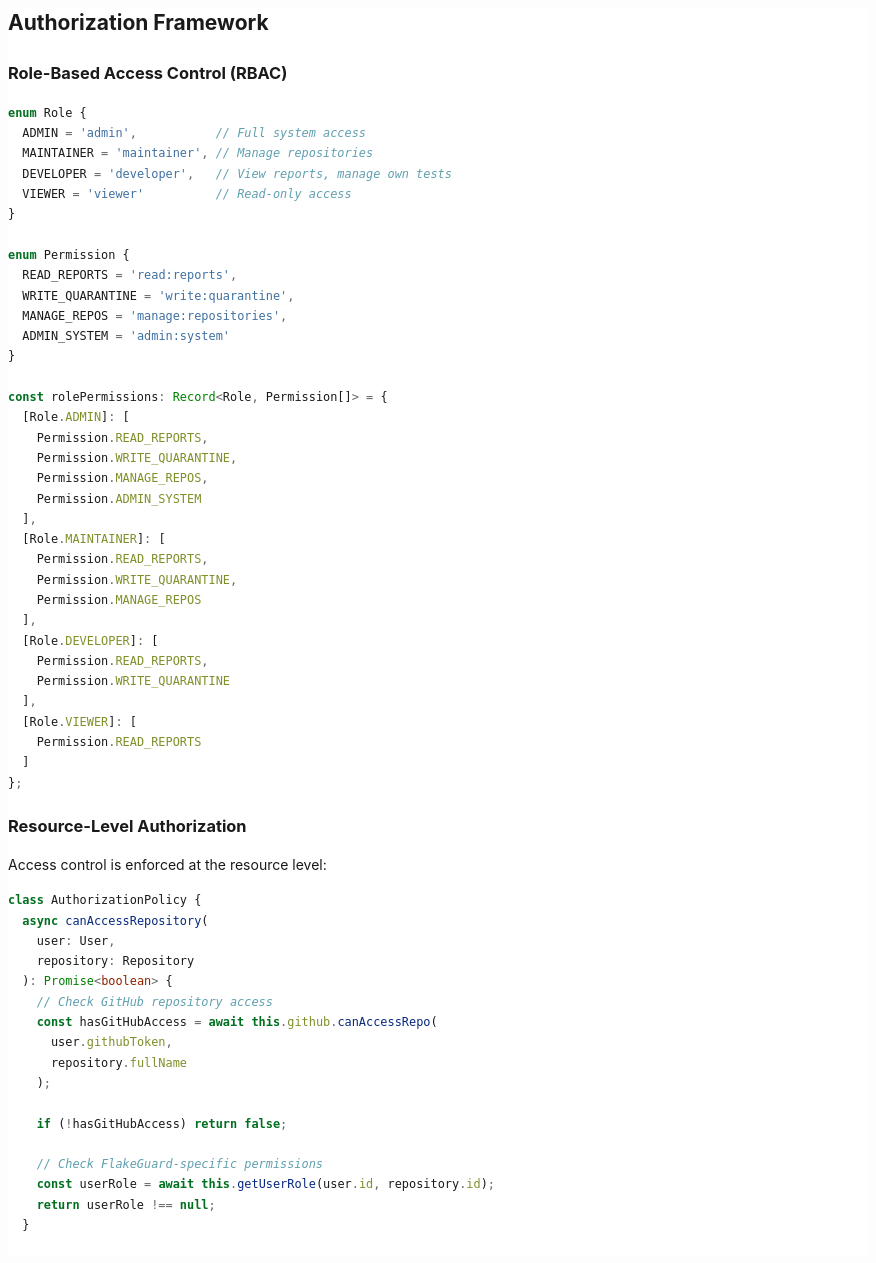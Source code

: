 ## Authorization Framework

### Role-Based Access Control (RBAC)

```typescript
enum Role {
  ADMIN = 'admin',           // Full system access
  MAINTAINER = 'maintainer', // Manage repositories
  DEVELOPER = 'developer',   // View reports, manage own tests
  VIEWER = 'viewer'          // Read-only access
}

enum Permission {
  READ_REPORTS = 'read:reports',
  WRITE_QUARANTINE = 'write:quarantine',
  MANAGE_REPOS = 'manage:repositories',
  ADMIN_SYSTEM = 'admin:system'
}

const rolePermissions: Record<Role, Permission[]> = {
  [Role.ADMIN]: [
    Permission.READ_REPORTS,
    Permission.WRITE_QUARANTINE,
    Permission.MANAGE_REPOS,
    Permission.ADMIN_SYSTEM
  ],
  [Role.MAINTAINER]: [
    Permission.READ_REPORTS,
    Permission.WRITE_QUARANTINE,
    Permission.MANAGE_REPOS
  ],
  [Role.DEVELOPER]: [
    Permission.READ_REPORTS,
    Permission.WRITE_QUARANTINE
  ],
  [Role.VIEWER]: [
    Permission.READ_REPORTS
  ]
};
```

### Resource-Level Authorization

Access control is enforced at the resource level:

```typescript
class AuthorizationPolicy {
  async canAccessRepository(
    user: User,
    repository: Repository
  ): Promise<boolean> {
    // Check GitHub repository access
    const hasGitHubAccess = await this.github.canAccessRepo(
      user.githubToken,
      repository.fullName
    );
    
    if (!hasGitHubAccess) return false;
    
    // Check FlakeGuard-specific permissions
    const userRole = await this.getUserRole(user.id, repository.id);
    return userRole !== null;
  }
  
```